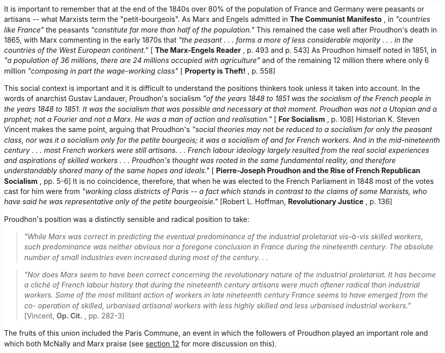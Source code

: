It is important to remember that at the end of the 1840s over 80% of the
population of France and Germany were peasants or artisans -- what Marxists
term the "petit-bourgeois". As Marx and Engels admitted in **The Communist
Manifesto** , in _"countries like France"_ the peasants _"constitute far more
than half of the population."_ This remained the case well after Proudhon's
death in 1865, with Marx commenting in the early 1870s that _"the peasant . .
. forms a more of less considerable majority . . . in the countries of the
West European continent."_ [ **The Marx-Engels Reader** , p. 493 and p. 543]
As Proudhon himself noted in 1851, in _"a population of 36 millions, there are
24 millions occupied with agriculture"_ and of the remaining 12 million there
where only 6 million _"composing in part the wage-working class"_ [ **Property
is Theft!** , p. 558]

This social context is important and it is difficult to understand the
positions thinkers took unless it taken into account. In the words of
anarchist Gustav Landauer, Proudhon's socialism _"of the years 1848 to 1851
was the socialism of the French people in the years 1848 to 1851. It was the
socialism that was possible and necessary at that moment. Proudhon was not a
Utopian and a prophet; not a Fourier and not a Marx. He was a man of action
and realisation."_ [ **For Socialism** , p. 108] Historian K. Steven Vincent
makes the same point, arguing that Proudhon's _"social theories may not be
reduced to a socialism for only the peasant class, nor was it a socialism only
for the petite bourgeois; it was a socialism of and for French workers. And in
the mid-nineteenth century . . . most French workers were still artisans. . .
French labour ideology largely resulted from the real social experiences and
aspirations of skilled workers . . . Proudhon's thought was rooted in the same
fundamental reality, and therefore understandably shared many of the same
hopes and ideals."_ [ **Pierre-Joseph Proudhon and the Rise of French
Republican Socialism** , pp. 5-6] It is no coincidence, therefore, that when
he was elected to the French Parliament in 1848 most of the votes cast for him
were from _"working class districts of Paris -- a fact which stands in
contrast to the claims of some Marxists, who have said he was representative
only of the petite bourgeoisie."_ [Robert L. Hoffman, **Revolutionary
Justice** , p. 136]

Proudhon's position was a distinctly sensible and radical position to take:

> _"While Marx was correct in predicting the eventual predominance of the
> industrial proletariat vis-à-vis skilled workers, such predominance was
> neither obvious nor a foregone conclusion in France during the nineteenth
> century. The absolute number of small industries even increased during most
> of the century. . ._

> _"Nor does Marx seem to have been correct concerning the revolutionary
> nature of the industrial proletariat. It has become a cliché of French
> labour history that during the nineteenth century artisans were much oftener
> radical than industrial workers. Some of the most militant action of workers
> in late nineteenth century France seems to have emerged from the co-
> operation of skilled, urbanised artisanal workers with less highly skilled
> and less urbanised industrial workers."_ [Vincent, **Op. Cit.** , pp. 282-3]

The fruits of this union included the Paris Commune, an event in which the
followers of Proudhon played an important role and which both McNally and Marx
praise (see [section 12](append31.md#app12) for more discussion on this).
